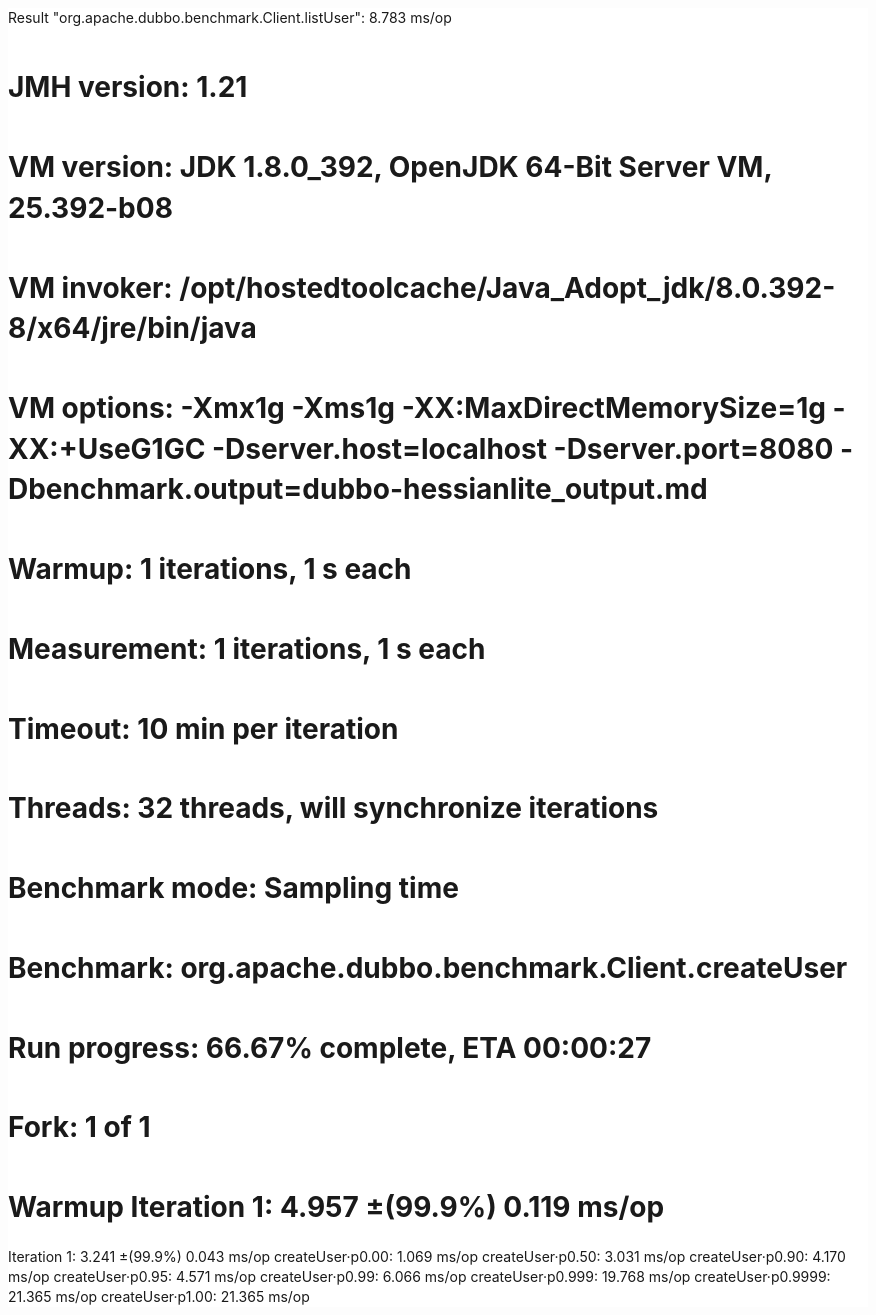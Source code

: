 
Result "org.apache.dubbo.benchmark.Client.listUser":
  8.783 ms/op


# JMH version: 1.21
# VM version: JDK 1.8.0_392, OpenJDK 64-Bit Server VM, 25.392-b08
# VM invoker: /opt/hostedtoolcache/Java_Adopt_jdk/8.0.392-8/x64/jre/bin/java
# VM options: -Xmx1g -Xms1g -XX:MaxDirectMemorySize=1g -XX:+UseG1GC -Dserver.host=localhost -Dserver.port=8080 -Dbenchmark.output=dubbo-hessianlite_output.md
# Warmup: 1 iterations, 1 s each
# Measurement: 1 iterations, 1 s each
# Timeout: 10 min per iteration
# Threads: 32 threads, will synchronize iterations
# Benchmark mode: Sampling time
# Benchmark: org.apache.dubbo.benchmark.Client.createUser

# Run progress: 66.67% complete, ETA 00:00:27
# Fork: 1 of 1
# Warmup Iteration   1: 4.957 ±(99.9%) 0.119 ms/op
Iteration   1: 3.241 ±(99.9%) 0.043 ms/op
                 createUser·p0.00:   1.069 ms/op
                 createUser·p0.50:   3.031 ms/op
                 createUser·p0.90:   4.170 ms/op
                 createUser·p0.95:   4.571 ms/op
                 createUser·p0.99:   6.066 ms/op
                 createUser·p0.999:  19.768 ms/op
                 createUser·p0.9999: 21.365 ms/op
                 createUser·p1.00:   21.365 ms/op
